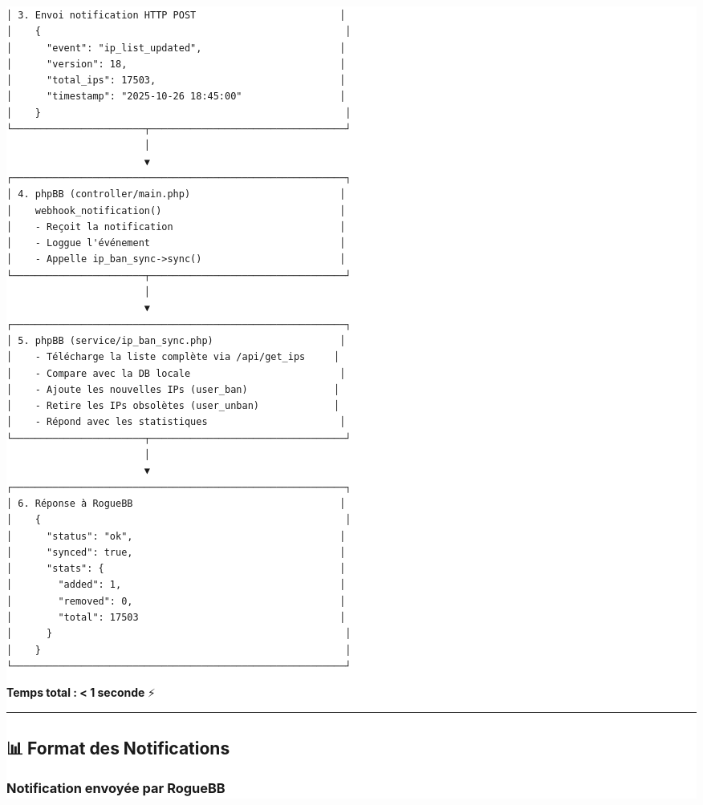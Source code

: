 ```
│ 3. Envoi notification HTTP POST                         │
│    {                                                     │
│      "event": "ip_list_updated",                        │
│      "version": 18,                                     │
│      "total_ips": 17503,                                │
│      "timestamp": "2025-10-26 18:45:00"                 │
│    }                                                     │
└───────────────────────┬──────────────────────────────────┘
                        │
                        ▼
┌──────────────────────────────────────────────────────────┐
│ 4. phpBB (controller/main.php)                          │
│    webhook_notification()                               │
│    - Reçoit la notification                             │
│    - Loggue l'événement                                 │
│    - Appelle ip_ban_sync->sync()                        │
└───────────────────────┬──────────────────────────────────┘
                        │
                        ▼
┌──────────────────────────────────────────────────────────┐
│ 5. phpBB (service/ip_ban_sync.php)                      │
│    - Télécharge la liste complète via /api/get_ips     │
│    - Compare avec la DB locale                          │
│    - Ajoute les nouvelles IPs (user_ban)               │
│    - Retire les IPs obsolètes (user_unban)             │
│    - Répond avec les statistiques                       │
└───────────────────────┬──────────────────────────────────┘
                        │
                        ▼
┌──────────────────────────────────────────────────────────┐
│ 6. Réponse à RogueBB                                    │
│    {                                                     │
│      "status": "ok",                                    │
│      "synced": true,                                    │
│      "stats": {                                         │
│        "added": 1,                                      │
│        "removed": 0,                                    │
│        "total": 17503                                   │
│      }                                                   │
│    }                                                     │
└──────────────────────────────────────────────────────────┘
```

**Temps total : < 1 seconde** ⚡

---

## 📊 Format des Notifications

### Notification envoyée par RogueBB
